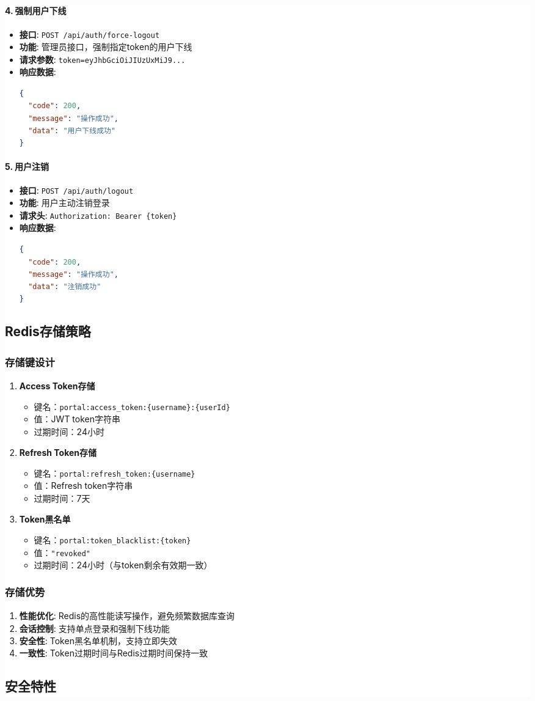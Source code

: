 #### 4. 强制用户下线
- **接口**: `POST /api/auth/force-logout`
- **功能**: 管理员接口，强制指定token的用户下线
- **请求参数**: `token=eyJhbGciOiJIUzUxMiJ9...`
- **响应数据**:
  ```json
  {
    "code": 200,
    "message": "操作成功",
    "data": "用户下线成功"
  }
  ```

#### 5. 用户注销
- **接口**: `POST /api/auth/logout`
- **功能**: 用户主动注销登录
- **请求头**: `Authorization: Bearer {token}`
- **响应数据**:
  ```json
  {
    "code": 200,
    "message": "操作成功",
    "data": "注销成功"
  }
  ```

## Redis存储策略

### 存储键设计

1. **Access Token存储**
   - 键名：`portal:access_token:{username}:{userId}`
   - 值：JWT token字符串
   - 过期时间：24小时

2. **Refresh Token存储**
   - 键名：`portal:refresh_token:{username}`
   - 值：Refresh token字符串
   - 过期时间：7天

3. **Token黑名单**
   - 键名：`portal:token_blacklist:{token}`
   - 值：`"revoked"`
   - 过期时间：24小时（与token剩余有效期一致）

### 存储优势

1. **性能优化**: Redis的高性能读写操作，避免频繁数据库查询
2. **会话控制**: 支持单点登录和强制下线功能
3. **安全性**: Token黑名单机制，支持立即失效
4. **一致性**: Token过期时间与Redis过期时间保持一致

## 安全特性

